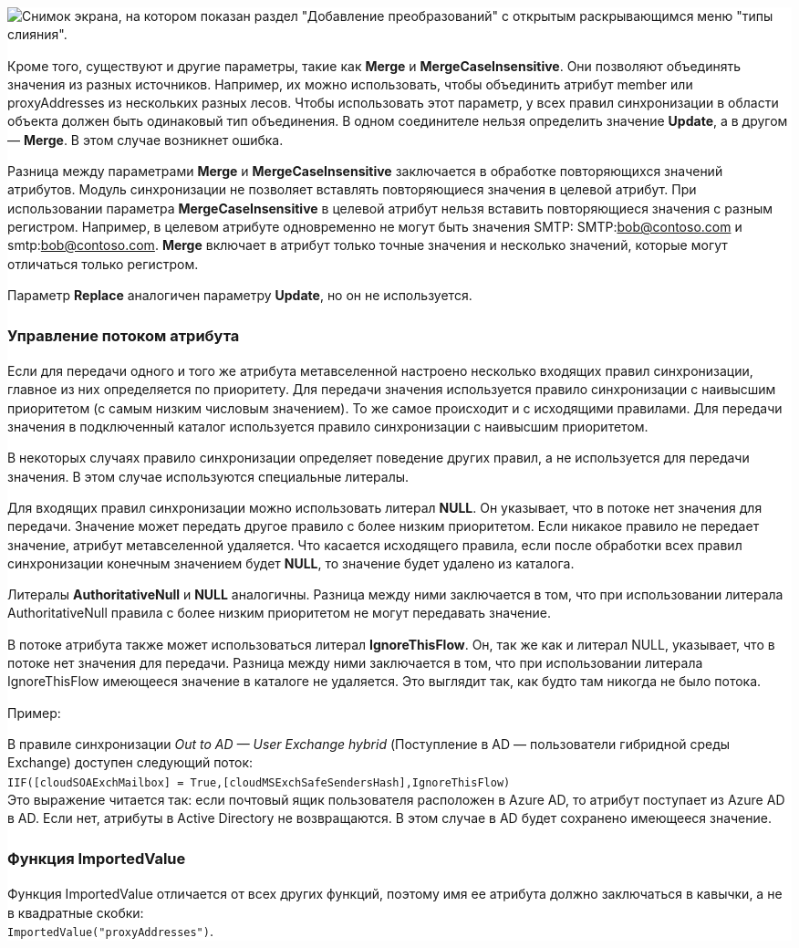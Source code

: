 ![Снимок экрана, на котором показан раздел "Добавление преобразований" с открытым раскрывающимся меню "типы слияния".](./media/concept-azure-ad-connect-sync-declarative-provisioning/mergetype.png)  

Кроме того, существуют и другие параметры, такие как **Merge** и **MergeCaseInsensitive**. Они позволяют объединять значения из разных источников. Например, их можно использовать, чтобы объединить атрибут member или proxyAddresses из нескольких разных лесов. Чтобы использовать этот параметр, у всех правил синхронизации в области объекта должен быть одинаковый тип объединения. В одном соединителе нельзя определить значение **Update**, а в другом — **Merge**. В этом случае возникнет ошибка.

Разница между параметрами **Merge** и **MergeCaseInsensitive** заключается в обработке повторяющихся значений атрибутов. Модуль синхронизации не позволяет вставлять повторяющиеся значения в целевой атрибут. При использовании параметра **MergeCaseInsensitive** в целевой атрибут нельзя вставить повторяющиеся значения с разным регистром. Например, в целевом атрибуте одновременно не могут быть значения SMTP: SMTP:bob@contoso.com и smtp:bob@contoso.com. **Merge** включает в атрибут только точные значения и несколько значений, которые могут отличаться только регистром.

Параметр **Replace** аналогичен параметру **Update**, но он не используется.

### <a name="control-the-attribute-flow-process"></a>Управление потоком атрибута
Если для передачи одного и того же атрибута метавселенной настроено несколько входящих правил синхронизации, главное из них определяется по приоритету. Для передачи значения используется правило синхронизации с наивысшим приоритетом (с самым низким числовым значением). То же самое происходит и с исходящими правилами. Для передачи значения в подключенный каталог используется правило синхронизации с наивысшим приоритетом.

В некоторых случаях правило синхронизации определяет поведение других правил, а не используется для передачи значения. В этом случае используются специальные литералы.

Для входящих правил синхронизации можно использовать литерал **NULL**. Он указывает, что в потоке нет значения для передачи. Значение может передать другое правило с более низким приоритетом. Если никакое правило не передает значение, атрибут метавселенной удаляется. Что касается исходящего правила, если после обработки всех правил синхронизации конечным значением будет **NULL**, то значение будет удалено из каталога.

Литералы **AuthoritativeNull** и **NULL** аналогичны. Разница между ними заключается в том, что при использовании литерала AuthoritativeNull правила с более низким приоритетом не могут передавать значение.

В потоке атрибута также может использоваться литерал **IgnoreThisFlow**. Он, так же как и литерал NULL, указывает, что в потоке нет значения для передачи. Разница между ними заключается в том, что при использовании литерала IgnoreThisFlow имеющееся значение в каталоге не удаляется. Это выглядит так, как будто там никогда не было потока.

Пример:

В правиле синхронизации *Out to AD — User Exchange hybrid* (Поступление в AD — пользователи гибридной среды Exchange) доступен следующий поток:  
`IIF([cloudSOAExchMailbox] = True,[cloudMSExchSafeSendersHash],IgnoreThisFlow)`  
Это выражение читается так: если почтовый ящик пользователя расположен в Azure AD, то атрибут поступает из Azure AD в AD. Если нет, атрибуты в Active Directory не возвращаются. В этом случае в AD будет сохранено имеющееся значение.

### <a name="importedvalue"></a>Функция ImportedValue
Функция ImportedValue отличается от всех других функций, поэтому имя ее атрибута должно заключаться в кавычки, а не в квадратные скобки:   
`ImportedValue("proxyAddresses")`.
